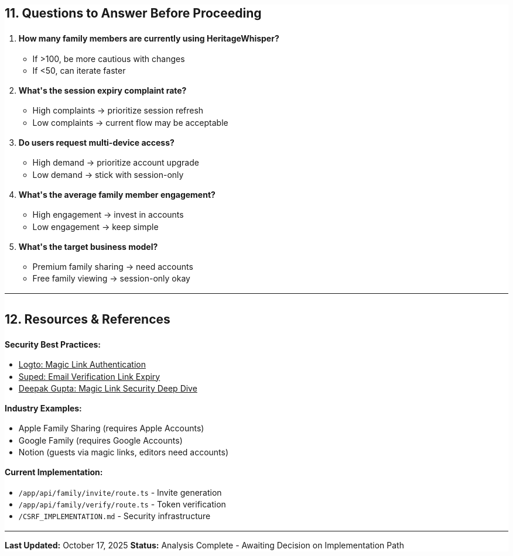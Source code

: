 
## 11. Questions to Answer Before Proceeding

1. **How many family members are currently using HeritageWhisper?**
   - If >100, be more cautious with changes
   - If <50, can iterate faster

2. **What's the session expiry complaint rate?**
   - High complaints → prioritize session refresh
   - Low complaints → current flow may be acceptable

3. **Do users request multi-device access?**
   - High demand → prioritize account upgrade
   - Low demand → stick with session-only

4. **What's the average family member engagement?**
   - High engagement → invest in accounts
   - Low engagement → keep simple

5. **What's the target business model?**
   - Premium family sharing → need accounts
   - Free family viewing → session-only okay

---

## 12. Resources & References

**Security Best Practices:**
- [Logto: Magic Link Authentication](https://blog.logto.io/magic-link-authentication)
- [Suped: Email Verification Link Expiry](https://www.suped.com/knowledge/email-deliverability/technical/how-long-should-an-email-verification-link-remain-active)
- [Deepak Gupta: Magic Link Security Deep Dive](https://guptadeepak.com/mastering-magic-link-security-a-deep-dive-for-developers/)

**Industry Examples:**
- Apple Family Sharing (requires Apple Accounts)
- Google Family (requires Google Accounts)
- Notion (guests via magic links, editors need accounts)

**Current Implementation:**
- `/app/api/family/invite/route.ts` - Invite generation
- `/app/api/family/verify/route.ts` - Token verification
- `/CSRF_IMPLEMENTATION.md` - Security infrastructure

---

**Last Updated:** October 17, 2025
**Status:** Analysis Complete - Awaiting Decision on Implementation Path
